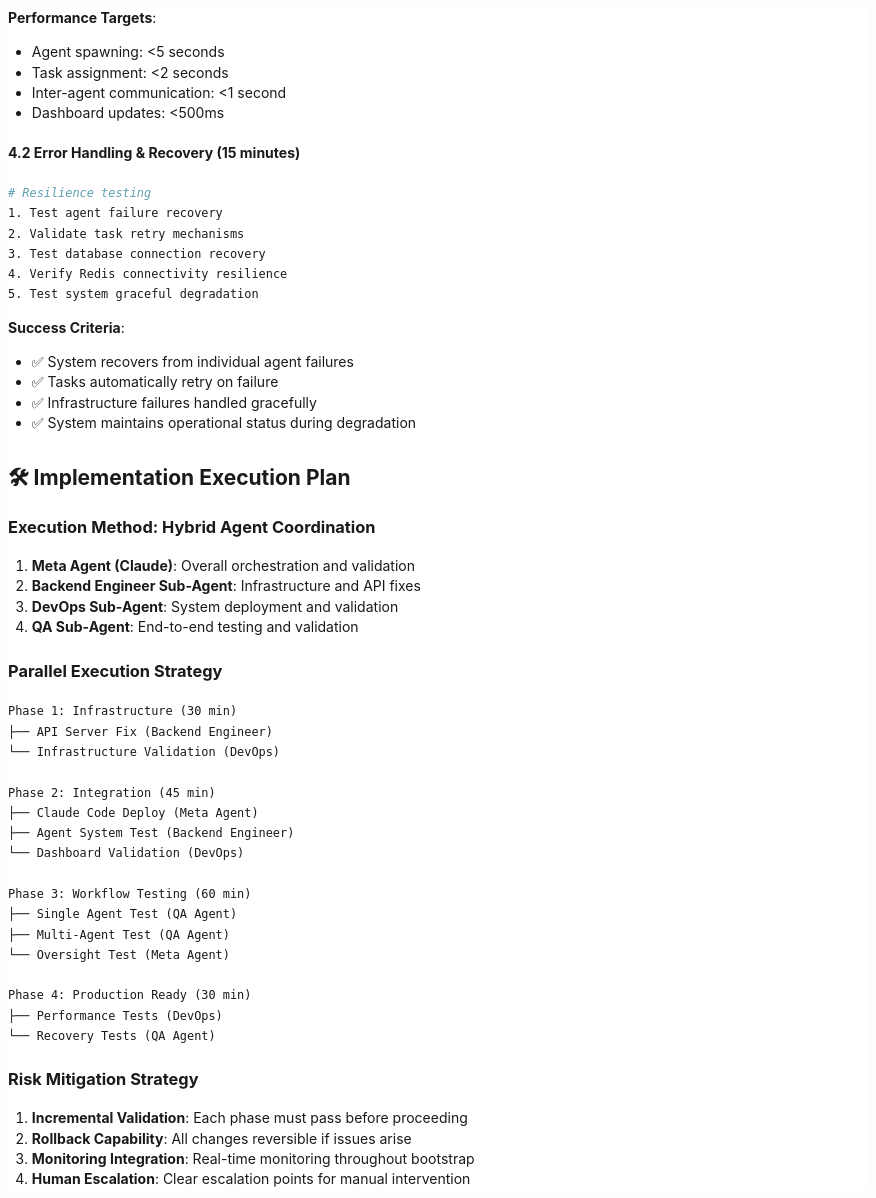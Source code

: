 **Performance Targets**:
- Agent spawning: <5 seconds
- Task assignment: <2 seconds  
- Inter-agent communication: <1 second
- Dashboard updates: <500ms

#### 4.2 Error Handling & Recovery (15 minutes)
```bash
# Resilience testing
1. Test agent failure recovery
2. Validate task retry mechanisms
3. Test database connection recovery
4. Verify Redis connectivity resilience
5. Test system graceful degradation
```

**Success Criteria**:
- ✅ System recovers from individual agent failures
- ✅ Tasks automatically retry on failure
- ✅ Infrastructure failures handled gracefully
- ✅ System maintains operational status during degradation

## 🛠️ Implementation Execution Plan

### Execution Method: Hybrid Agent Coordination
1. **Meta Agent (Claude)**: Overall orchestration and validation
2. **Backend Engineer Sub-Agent**: Infrastructure and API fixes
3. **DevOps Sub-Agent**: System deployment and validation
4. **QA Sub-Agent**: End-to-end testing and validation

### Parallel Execution Strategy
```
Phase 1: Infrastructure (30 min)
├── API Server Fix (Backend Engineer) 
└── Infrastructure Validation (DevOps)

Phase 2: Integration (45 min)  
├── Claude Code Deploy (Meta Agent)
├── Agent System Test (Backend Engineer)
└── Dashboard Validation (DevOps)

Phase 3: Workflow Testing (60 min)
├── Single Agent Test (QA Agent)
├── Multi-Agent Test (QA Agent)  
└── Oversight Test (Meta Agent)

Phase 4: Production Ready (30 min)
├── Performance Tests (DevOps)
└── Recovery Tests (QA Agent)
```

### Risk Mitigation Strategy
1. **Incremental Validation**: Each phase must pass before proceeding
2. **Rollback Capability**: All changes reversible if issues arise
3. **Monitoring Integration**: Real-time monitoring throughout bootstrap
4. **Human Escalation**: Clear escalation points for manual intervention
